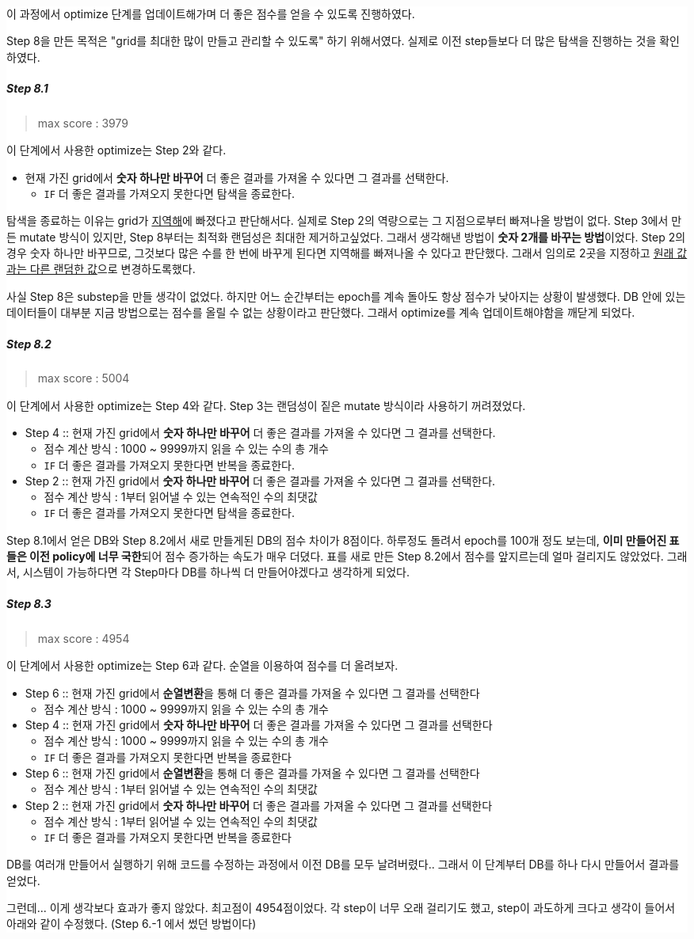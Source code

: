 이 과정에서 optimize 단계를 업데이트해가며 더 좋은 점수를 얻을 수 있도록 진행하였다.

Step 8을 만든 목적은 "grid를 최대한 많이 만들고 관리할 수 있도록" 하기 위해서였다. 실제로 이전 step들보다 더 많은 탐색을 진행하는 것을 확인하였다.

##### Step 8.1

> max score : 3979

이 단계에서 사용한 optimize는 Step 2와 같다.

- 현재 가진 grid에서 **숫자 하나만 바꾸어** 더 좋은 결과를 가져올 수 있다면 그 결과를 선택한다.
  - `IF` 더 좋은 결과를 가져오지 못한다면 탐색을 종료한다.

탐색을 종료하는 이유는 grid가 <u>지역해</u>에 빠졌다고 판단해서다. 실제로 Step 2의 역량으로는 그 지점으로부터 빠져나올 방법이 없다. Step 3에서 만든 mutate 방식이 있지만, Step 8부터는 최적화 랜덤성은 최대한 제거하고싶었다. 그래서 생각해낸 방법이 **숫자 2개를 바꾸는 방법**이었다. Step 2의 경우 숫자 하나만 바꾸므로, 그것보다 많은 수를 한 번에 바꾸게 된다면 지역해를 빠져나올 수 있다고 판단했다. 그래서 임의로 2곳을 지정하고 <u>원래 값과는 다른 랜덤한 값</u>으로 변경하도록했다.

사실 Step 8은 substep을 만들 생각이 없었다. 하지만 어느 순간부터는 epoch를 계속 돌아도 항상 점수가 낮아지는 상황이 발생했다. DB 안에 있는 데이터들이 대부분 지금 방법으로는 점수를 올릴 수 없는 상황이라고 판단했다. 그래서 optimize를 계속 업데이트해야함을 깨닫게 되었다.

##### Step 8.2

> max score : 5004

이 단계에서 사용한 optimize는 Step 4와 같다. Step 3는 랜덤성이 짙은 mutate 방식이라 사용하기 꺼려졌었다.

- Step 4 :: 현재 가진 grid에서 **숫자 하나만 바꾸어** 더 좋은 결과를 가져올 수 있다면 그 결과를 선택한다.
  - 점수 계산 방식 : $1000$ ~ $9999$까지 읽을 수 있는 수의 총 개수
  - `IF` 더 좋은 결과를 가져오지 못한다면 반복을 종료한다.
- Step 2 :: 현재 가진 grid에서 **숫자 하나만 바꾸어** 더 좋은 결과를 가져올 수 있다면 그 결과를 선택한다.
  - 점수 계산 방식 : $1$부터 읽어낼 수 있는 연속적인 수의 최댓값
  - `IF` 더 좋은 결과를 가져오지 못한다면 탐색을 종료한다.

Step 8.1에서 얻은 DB와 Step 8.2에서 새로 만들게된 DB의 점수 차이가 8점이다. 하루정도 돌려서 epoch를 100개 정도 보는데, **이미 만들어진 표들은 이전 policy에 너무 국한**되어 점수 증가하는 속도가 매우 더뎠다. 표를 새로 만든 Step 8.2에서 점수를 앞지르는데 얼마 걸리지도 않았었다. 그래서, 시스템이 가능하다면 각 Step마다 DB를 하나씩 더 만들어야겠다고 생각하게 되었다.

##### Step 8.3

> max score : 4954

이 단계에서 사용한 optimize는 Step 6과 같다. 순열을 이용하여 점수를 더 올려보자.

- Step 6 :: 현재 가진 grid에서 **순열변환**을 통해 더 좋은 결과를 가져올 수 있다면 그 결과를 선택한다
  - 점수 계산 방식 : $1000$ ~ $9999$까지 읽을 수 있는 수의 총 개수
- Step 4 :: 현재 가진 grid에서 **숫자 하나만 바꾸어** 더 좋은 결과를 가져올 수 있다면 그 결과를 선택한다
  - 점수 계산 방식 : $1000$ ~ $9999$까지 읽을 수 있는 수의 총 개수
  - `IF` 더 좋은 결과를 가져오지 못한다면 반복을 종료한다
- Step 6 :: 현재 가진 grid에서 **순열변환**을 통해 더 좋은 결과를 가져올 수 있다면 그 결과를 선택한다
  - 점수 계산 방식 : $1$부터 읽어낼 수 있는 연속적인 수의 최댓값
- Step 2 :: 현재 가진 grid에서 **숫자 하나만 바꾸어** 더 좋은 결과를 가져올 수 있다면 그 결과를 선택한다
  - 점수 계산 방식 : $1$부터 읽어낼 수 있는 연속적인 수의 최댓값
  - `IF` 더 좋은 결과를 가져오지 못한다면 반복을 종료한다

DB를 여러개 만들어서 실행하기 위해 코드를 수정하는 과정에서 이전 DB를 모두 날려버렸다.. 그래서 이 단계부터 DB를 하나 다시 만들어서 결과를 얻었다.

그런데... 이게 생각보다 효과가 좋지 않았다. 최고점이 $4954$점이었다. 각 step이 너무 오래 걸리기도 했고, step이 과도하게 크다고 생각이 들어서 아래와 같이 수정했다. (Step 6.-1 에서 썼던 방법이다)
